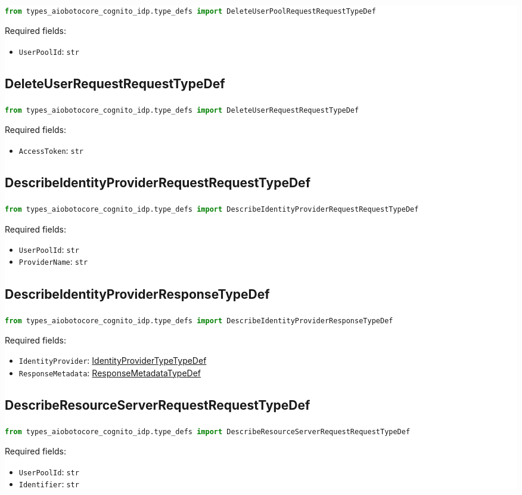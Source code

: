 ```python
from types_aiobotocore_cognito_idp.type_defs import DeleteUserPoolRequestRequestTypeDef
```

Required fields:

- `UserPoolId`: `str`

<a id="deleteuserrequestrequesttypedef"></a>

## DeleteUserRequestRequestTypeDef

```python
from types_aiobotocore_cognito_idp.type_defs import DeleteUserRequestRequestTypeDef
```

Required fields:

- `AccessToken`: `str`

<a id="describeidentityproviderrequestrequesttypedef"></a>

## DescribeIdentityProviderRequestRequestTypeDef

```python
from types_aiobotocore_cognito_idp.type_defs import DescribeIdentityProviderRequestRequestTypeDef
```

Required fields:

- `UserPoolId`: `str`
- `ProviderName`: `str`

<a id="describeidentityproviderresponsetypedef"></a>

## DescribeIdentityProviderResponseTypeDef

```python
from types_aiobotocore_cognito_idp.type_defs import DescribeIdentityProviderResponseTypeDef
```

Required fields:

- `IdentityProvider`:
  [IdentityProviderTypeTypeDef](./type_defs.md#identityprovidertypetypedef)
- `ResponseMetadata`:
  [ResponseMetadataTypeDef](./type_defs.md#responsemetadatatypedef)

<a id="describeresourceserverrequestrequesttypedef"></a>

## DescribeResourceServerRequestRequestTypeDef

```python
from types_aiobotocore_cognito_idp.type_defs import DescribeResourceServerRequestRequestTypeDef
```

Required fields:

- `UserPoolId`: `str`
- `Identifier`: `str`
